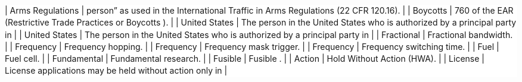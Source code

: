 | Arms Regulations                                                                                                                                                        | person&#8221; as used in the International Traffic in Arms Regulations  (22 CFR 120.16).                                                                                                                                                                                            |
| Boycotts                                                                                                                                                                | 760 of the EAR (Restrictive Trade Practices or Boycotts ).                                                                                                                                                                                                                          |
| United States                                                                                                                                                           | The person in the  United States who is authorized by a principal party in                                                                                                                                                                                                          |
| United States                                                                                                                                                           | The person in the  United States who is authorized by a principal party in                                                                                                                                                                                                          |
| Fractional                                                                                                                                                              | Fractional  bandwidth.                                                                                                                                                                                                                                                              |
| Frequency                                                                                                                                                               | Frequency  hopping.                                                                                                                                                                                                                                                                 |
| Frequency                                                                                                                                                               | Frequency  mask trigger.                                                                                                                                                                                                                                                            |
| Frequency                                                                                                                                                               | Frequency  switching time.                                                                                                                                                                                                                                                          |
| Fuel                                                                                                                                                                    | Fuel  cell.                                                                                                                                                                                                                                                                         |
| Fundamental                                                                                                                                                             | Fundamental  research.                                                                                                                                                                                                                                                              |
| Fusible                                                                                                                                                                 | Fusible .                                                                                                                                                                                                                                                                           |
| Action                                                                                                                                                                  | Hold Without  Action  (HWA).                                                                                                                                                                                                                                                        |
| License                                                                                                                                                                 | License applications may be held without action only in                                                                                                                                                                                                                             |